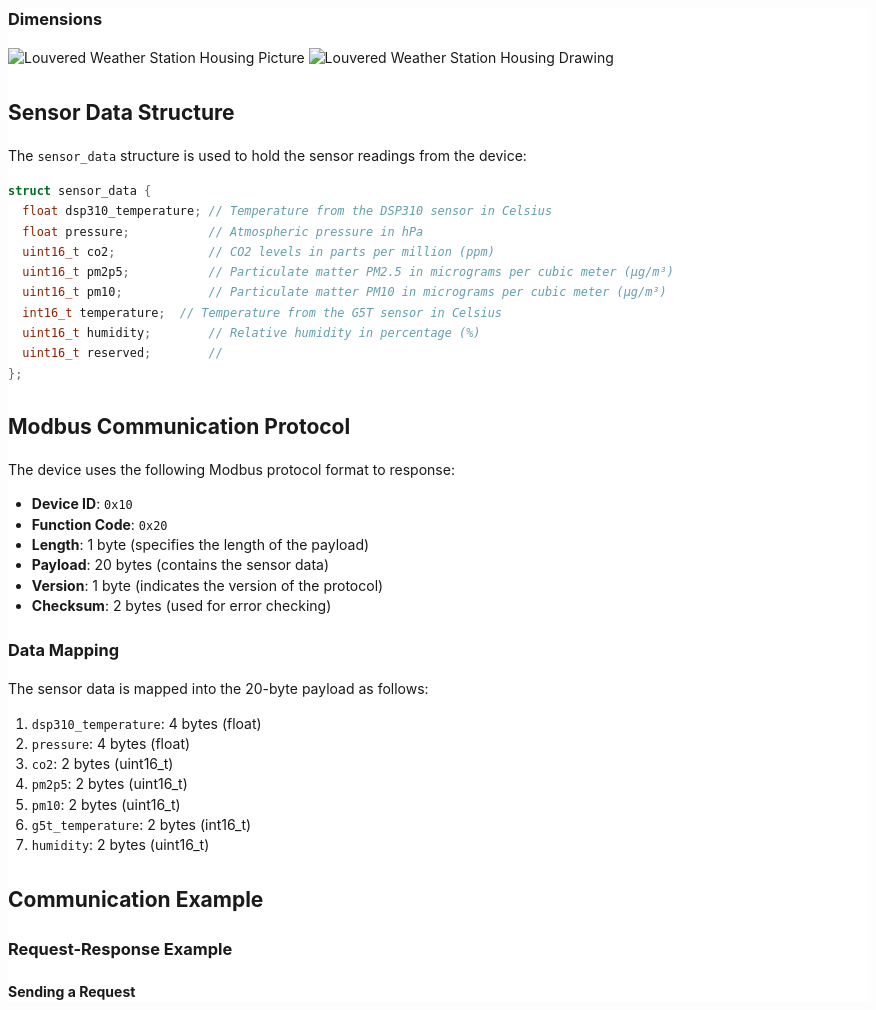 ### Dimensions

![Louvered Weather Station Housing Picture](https://github.com/livinghuang/sinica_louver/blob/main/picture/SQSNC001-L-P.png "Weather Station Sensor Housing Picture")
![Louvered Weather Station Housing Drawing](https://github.com/livinghuang/sinica_louver/blob/main/picture/SQSSNC001-L-D.png "Weather Station Sensor Housing Drawing")

## Sensor Data Structure

The `sensor_data` structure is used to hold the sensor readings from the device:

```c
struct sensor_data {
  float dsp310_temperature; // Temperature from the DSP310 sensor in Celsius
  float pressure;           // Atmospheric pressure in hPa
  uint16_t co2;             // CO2 levels in parts per million (ppm)
  uint16_t pm2p5;           // Particulate matter PM2.5 in micrograms per cubic meter (µg/m³)
  uint16_t pm10;            // Particulate matter PM10 in micrograms per cubic meter (µg/m³)
  int16_t temperature;  // Temperature from the G5T sensor in Celsius
  uint16_t humidity;        // Relative humidity in percentage (%)
  uint16_t reserved;        // 
};
```

## Modbus Communication Protocol

The device uses the following Modbus protocol format to response:

- **Device ID**: `0x10`
- **Function Code**: `0x20`
- **Length**: 1 byte (specifies the length of the payload)
- **Payload**: 20 bytes (contains the sensor data)
- **Version**: 1 byte (indicates the version of the protocol)
- **Checksum**: 2 bytes (used for error checking)

### Data Mapping

The sensor data is mapped into the 20-byte payload as follows:

1. `dsp310_temperature`: 4 bytes (float)
2. `pressure`: 4 bytes (float)
3. `co2`: 2 bytes (uint16_t)
4. `pm2p5`: 2 bytes (uint16_t)
5. `pm10`: 2 bytes (uint16_t)
6. `g5t_temperature`: 2 bytes (int16_t)
7. `humidity`: 2 bytes (uint16_t)

## Communication Example

### Request-Response Example

#### Sending a Request
